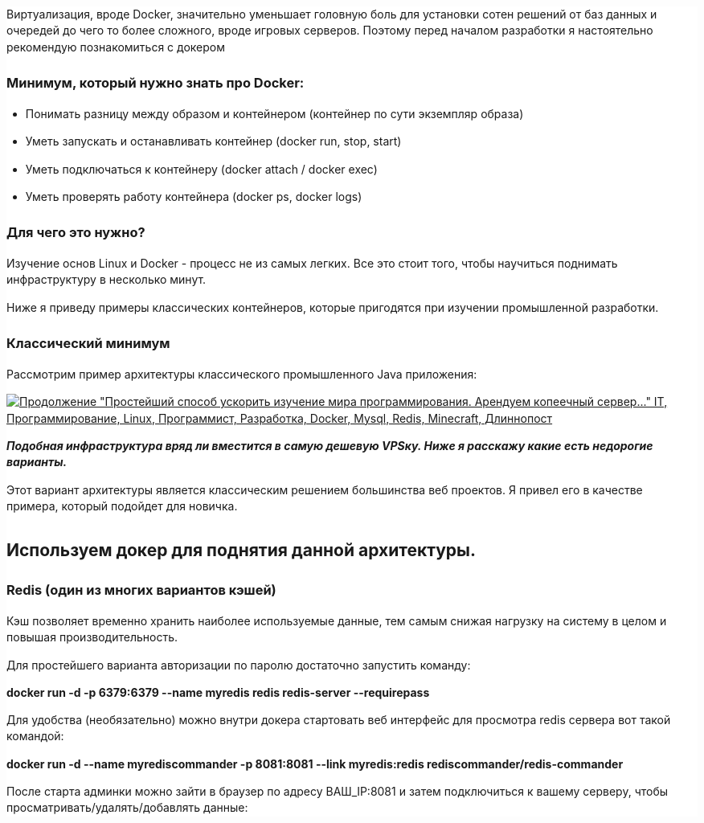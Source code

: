 Виртуализация, вроде Docker, значительно уменьшает головную боль для установки сотен решений от баз данных и очередей до чего то более сложного, вроде игровых серверов. Поэтому перед началом разработки я настоятельно рекомендую познакомиться с докером

### Минимум, который нужно знать про Docker:

- Понимать разницу между образом и контейнером (контейнер по сути экземпляр образа)
    
- Уметь запускать и останавливать контейнер (docker run, stop, start)
    
- Уметь подключаться к контейнеру (docker attach / docker exec)
    
- Уметь проверять работу контейнера (docker ps, docker logs)
    

### Для чего это нужно?

Изучение основ Linux и Docker - процесс не из самых легких. Все это стоит того, чтобы научиться поднимать инфраструктуру в несколько минут.

Ниже я приведу примеры классических контейнеров, которые пригодятся при изучении промышленной разработки.

### Классический минимум

Рассмотрим пример архитектуры классического промышленного Java приложения:

[![Продолжение "Простейший способ ускорить изучение мира программирования. Арендуем копеечный сервер..." IT, Программирование, Linux, Программист, Разработка, Docker, Mysql, Redis, Minecraft, Длиннопост](https://cs13.pikabu.ru/post_img/2023/05/24/11/1684957438148187115.jpg)](https://pikabu.ru/story/prodolzhenie_prosteyshiy_sposob_uskorit_izuchenie_mira_programmirovaniya_arenduem_kopeechnyiy_server_10266944)

_**Подобная инфраструктура вряд ли вместится в самую дешевую VPSку. Ниже я расскажу какие есть недорогие варианты.**_

Этот вариант архитектуры является классическим решением большинства веб проектов. Я привел его в качестве примера, который подойдет для новичка.

## Используем докер для поднятия данной архитектуры.

### Redis (один из многих вариантов кэшей)

Кэш позволяет временно хранить наиболее используемые данные, тем самым снижая нагрузку на систему в целом и повышая производительность.

Для простейшего варианта авторизации по паролю достаточно запустить команду:

**docker run -d -p 6379:6379 --name myredis redis redis-server --requirepass <password>**

Для удобства (необязательно) можно внутри докера стартовать веб интерфейс для просмотра redis сервера вот такой командой:

**docker run -d --name myrediscommander -p 8081:8081 --link myredis:redis rediscommander/redis-commander**

После старта админки можно зайти в браузер по адресу ВАШ_IP:8081 и затем подключиться к вашему серверу, чтобы просматривать/удалять/добавлять данные:

